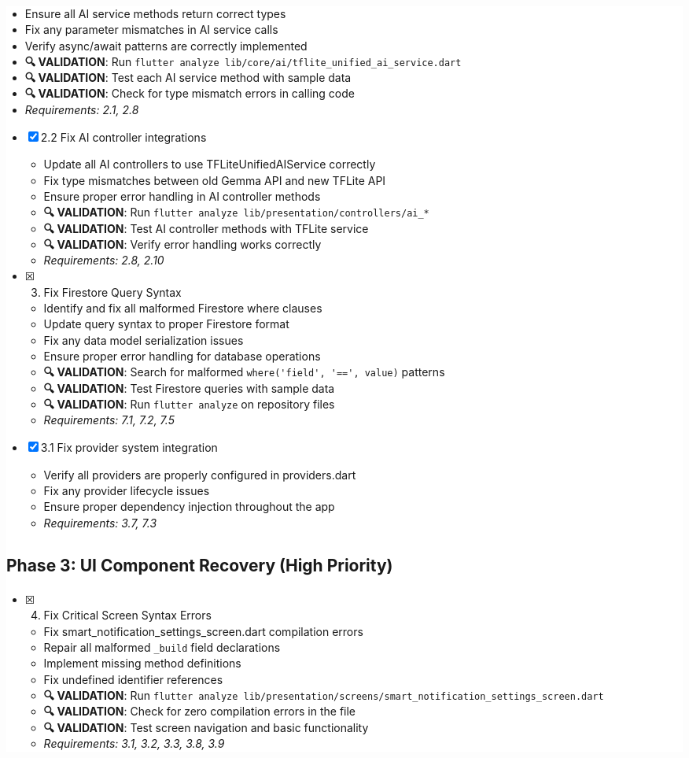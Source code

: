 
  - Ensure all AI service methods return correct types
  - Fix any parameter mismatches in AI service calls
  - Verify async/await patterns are correctly implemented
  - **🔍 VALIDATION**: Run `flutter analyze lib/core/ai/tflite_unified_ai_service.dart`
  - **🔍 VALIDATION**: Test each AI service method with sample data
  - **🔍 VALIDATION**: Check for type mismatch errors in calling code
  - _Requirements: 2.1, 2.8_

- [x] 2.2 Fix AI controller integrations


  - Update all AI controllers to use TFLiteUnifiedAIService correctly
  - Fix type mismatches between old Gemma API and new TFLite API
  - Ensure proper error handling in AI controller methods
  - **🔍 VALIDATION**: Run `flutter analyze lib/presentation/controllers/ai_*`
  - **🔍 VALIDATION**: Test AI controller methods with TFLite service
  - **🔍 VALIDATION**: Verify error handling works correctly
  - _Requirements: 2.8, 2.10_

- [x] 3. Fix Firestore Query Syntax









  - Identify and fix all malformed Firestore where clauses
  - Update query syntax to proper Firestore format
  - Fix any data model serialization issues
  - Ensure proper error handling for database operations
  - **🔍 VALIDATION**: Search for malformed `where('field', '==', value)` patterns
  - **🔍 VALIDATION**: Test Firestore queries with sample data
  - **🔍 VALIDATION**: Run `flutter analyze` on repository files
  - _Requirements: 7.1, 7.2, 7.5_

- [x] 3.1 Fix provider system integration




  - Verify all providers are properly configured in providers.dart
  - Fix any provider lifecycle issues
  - Ensure proper dependency injection throughout the app
  - _Requirements: 3.7, 7.3_

## Phase 3: UI Component Recovery (High Priority)

- [x] 4. Fix Critical Screen Syntax Errors











  - Fix smart_notification_settings_screen.dart compilation errors
  - Repair all malformed `_build` field declarations
  - Implement missing method definitions
  - Fix undefined identifier references
  - **🔍 VALIDATION**: Run `flutter analyze lib/presentation/screens/smart_notification_settings_screen.dart`
  - **🔍 VALIDATION**: Check for zero compilation errors in the file
  - **🔍 VALIDATION**: Test screen navigation and basic functionality
  - _Requirements: 3.1, 3.2, 3.3, 3.8, 3.9_

